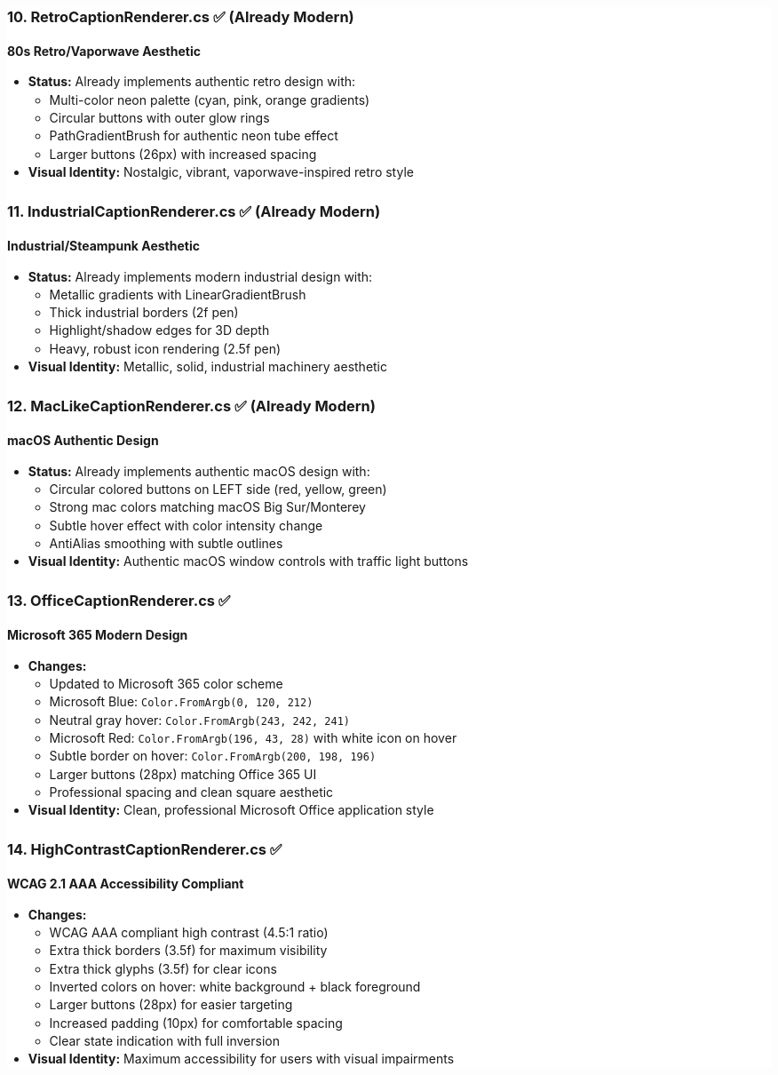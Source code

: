 ### 10. **RetroCaptionRenderer.cs** ✅ (Already Modern)
**80s Retro/Vaporwave Aesthetic**
- **Status:** Already implements authentic retro design with:
  - Multi-color neon palette (cyan, pink, orange gradients)
  - Circular buttons with outer glow rings
  - PathGradientBrush for authentic neon tube effect
  - Larger buttons (26px) with increased spacing
- **Visual Identity:** Nostalgic, vibrant, vaporwave-inspired retro style

### 11. **IndustrialCaptionRenderer.cs** ✅ (Already Modern)
**Industrial/Steampunk Aesthetic**
- **Status:** Already implements modern industrial design with:
  - Metallic gradients with LinearGradientBrush
  - Thick industrial borders (2f pen)
  - Highlight/shadow edges for 3D depth
  - Heavy, robust icon rendering (2.5f pen)
- **Visual Identity:** Metallic, solid, industrial machinery aesthetic

### 12. **MacLikeCaptionRenderer.cs** ✅ (Already Modern)
**macOS Authentic Design**
- **Status:** Already implements authentic macOS design with:
  - Circular colored buttons on LEFT side (red, yellow, green)
  - Strong mac colors matching macOS Big Sur/Monterey
  - Subtle hover effect with color intensity change
  - AntiAlias smoothing with subtle outlines
- **Visual Identity:** Authentic macOS window controls with traffic light buttons

### 13. **OfficeCaptionRenderer.cs** ✅
**Microsoft 365 Modern Design**
- **Changes:**
  - Updated to Microsoft 365 color scheme
  - Microsoft Blue: `Color.FromArgb(0, 120, 212)`
  - Neutral gray hover: `Color.FromArgb(243, 242, 241)`
  - Microsoft Red: `Color.FromArgb(196, 43, 28)` with white icon on hover
  - Subtle border on hover: `Color.FromArgb(200, 198, 196)`
  - Larger buttons (28px) matching Office 365 UI
  - Professional spacing and clean square aesthetic
- **Visual Identity:** Clean, professional Microsoft Office application style

### 14. **HighContrastCaptionRenderer.cs** ✅
**WCAG 2.1 AAA Accessibility Compliant**
- **Changes:**
  - WCAG AAA compliant high contrast (4.5:1 ratio)
  - Extra thick borders (3.5f) for maximum visibility
  - Extra thick glyphs (3.5f) for clear icons
  - Inverted colors on hover: white background + black foreground
  - Larger buttons (28px) for easier targeting
  - Increased padding (10px) for comfortable spacing
  - Clear state indication with full inversion
- **Visual Identity:** Maximum accessibility for users with visual impairments

